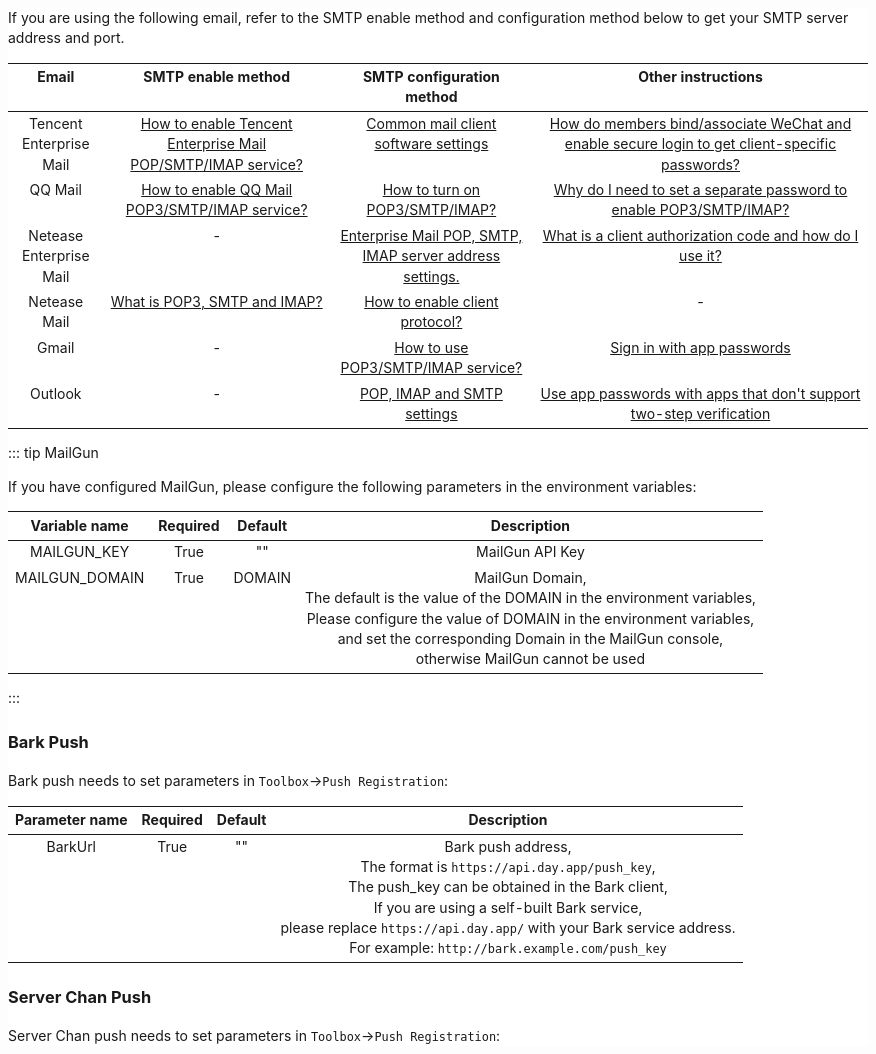 If you are using the following email, refer to the SMTP enable method and configuration method below to get your SMTP server address and port.

Email|SMTP enable method|SMTP configuration method|Other instructions
:-: | :-: | :-: | :-:
Tencent Enterprise Mail|[How to enable Tencent Enterprise Mail POP/SMTP/IMAP service?](https://open.work.weixin.qq.com/help2/pc/19886)|[Common mail client software settings](https://open.work.weixin.qq.com/help2/pc/19885)|[How do members bind/associate WeChat and enable secure login to get client-specific passwords?](https://open.work.weixin.qq.com/help2/pc/19902)
QQ Mail|[How to enable QQ Mail POP3/SMTP/IMAP service?](https://service.mail.qq.com/detail/0/428)|[How to turn on POP3/SMTP/IMAP?](https://service.mail.qq.com/detail/0/310)|[Why do I need to set a separate password to enable POP3/SMTP/IMAP?](https://service.mail.qq.com/detail/0/86)
Netease Enterprise Mail|-|[Enterprise Mail POP, SMTP, IMAP server address settings.](https://qiye.163.com/help/client-profile.html)|[What is a client authorization code and how do I use it?](https://qiye.163.com/help/af988e.html)
Netease Mail|[What is POP3, SMTP and IMAP?](https://help.mail.163.com/faqDetail.do?code=d7a5dc8471cd0c0e8b4b8f4f8e49998b374173cfe9171305fa1ce630d7f67ac21b87735d7227c217)|[How to enable client protocol?](https://help.mail.163.com/faqDetail.do?code=d7a5dc8471cd0c0e8b4b8f4f8e49998b374173cfe9171305fa1ce630d7f67ac2a5feb28b66796d3b)|-
Gmail|-|[How to use POP3/SMTP/IMAP service?](https://support.google.com/mail/answer/7126229?hl=en)|[Sign in with app passwords](https://support.google.com/accounts/answer/185833?hl=en)
Outlook|-|[POP, IMAP and SMTP settings](https://support.microsoft.com/en-us/office/pop-imap-and-smtp-settings-8361e398-8af4-4e97-b147-6c6c4ac95353)|[Use app passwords with apps that don't support two-step verification](https://support.microsoft.com/en-us/account-billing/using-app-passwords-with-apps-that-don-t-support-two-step-verification-5896ed9b-4263-e681-128a-a6f2979a7944)

::: tip MailGun

If you have configured MailGun, please configure the following parameters in the environment variables:

Variable name|Required|Default|Description
:-: | :-: | :-: | :-:
MAILGUN_KEY|True|""|MailGun API Key
MAILGUN_DOMAIN|True|DOMAIN|MailGun Domain, <br>The default is the value of the DOMAIN in the environment variables, <br>Please configure the value of DOMAIN in the environment variables, <br>and set the corresponding Domain in the MailGun console, <br>otherwise MailGun cannot be used

:::

### Bark Push

Bark push needs to set parameters in `Toolbox`->`Push Registration`:

Parameter name|Required|Default|Description
:-: | :-: | :-: | :-:
BarkUrl|True|""|Bark push address, <br>The format is `https://api.day.app/push_key`, <br>The push_key can be obtained in the Bark client, <br>If you are using a self-built Bark service, <br>please replace `https://api.day.app/` with your Bark service address. <br>For example: `http://bark.example.com/push_key`

### Server Chan Push

Server Chan push needs to set parameters in `Toolbox`->`Push Registration`:

